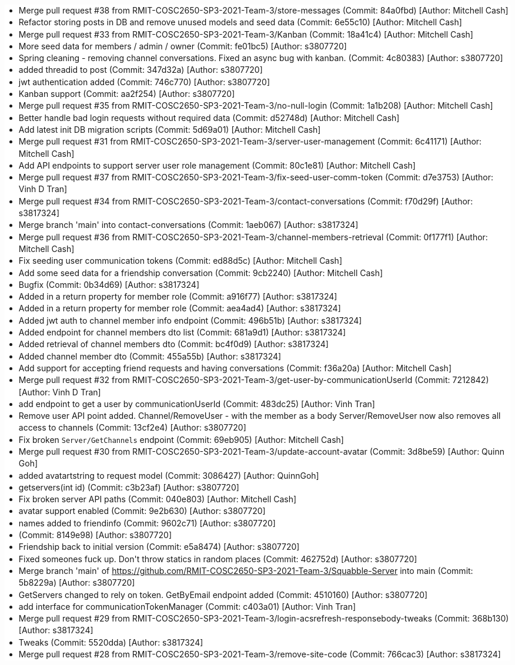 - Merge pull request #38 from RMIT-COSC2650-SP3-2021-Team-3/store-messages (Commit: 84a0fbd) [Author: Mitchell Cash]
- Refactor storing posts in DB and remove unused models and seed data (Commit: 6e55c10) [Author: Mitchell Cash]
- Merge pull request #33 from RMIT-COSC2650-SP3-2021-Team-3/Kanban (Commit: 18a41c4) [Author: Mitchell Cash]
- More seed data for members / admin / owner (Commit: fe01bc5) [Author: s3807720]
- Spring cleaning - removing channel conversations. Fixed an async bug with kanban. (Commit: 4c80383) [Author: s3807720]
- added threadid to post (Commit: 347d32a) [Author: s3807720]
- jwt authentication added (Commit: 746c770) [Author: s3807720]
- Kanban support (Commit: aa2f254) [Author: s3807720]
- Merge pull request #35 from RMIT-COSC2650-SP3-2021-Team-3/no-null-login (Commit: 1a1b208) [Author: Mitchell Cash]
- Better handle bad login requests without required data (Commit: d52748d) [Author: Mitchell Cash]
- Add latest init DB migration scripts (Commit: 5d69a01) [Author: Mitchell Cash]
- Merge pull request #31 from RMIT-COSC2650-SP3-2021-Team-3/server-user-management (Commit: 6c41171) [Author: Mitchell Cash]
- Add API endpoints to support server user role management (Commit: 80c1e81) [Author: Mitchell Cash]
- Merge pull request #37 from RMIT-COSC2650-SP3-2021-Team-3/fix-seed-user-comm-token (Commit: d7e3753) [Author: Vinh D Tran]
- Merge pull request #34 from RMIT-COSC2650-SP3-2021-Team-3/contact-conversations (Commit: f70d29f) [Author: s3817324]
- Merge branch 'main' into contact-conversations (Commit: 1aeb067) [Author: s3817324]
- Merge pull request #36 from RMIT-COSC2650-SP3-2021-Team-3/channel-members-retrieval (Commit: 0f177f1) [Author: Mitchell Cash]
- Fix seeding user communication tokens (Commit: ed88d5c) [Author: Mitchell Cash]
- Add some seed data for a friendship conversation (Commit: 9cb2240) [Author: Mitchell Cash]
- Bugfix (Commit: 0b34d69) [Author: s3817324]
- Added in a return property for member role (Commit: a916f77) [Author: s3817324]
- Added in a return property for member role (Commit: aea4ad4) [Author: s3817324]
- Added jwt auth to channel member info endpoint (Commit: 496b51b) [Author: s3817324]
- Added endpoint for channel members dto list (Commit: 681a9d1) [Author: s3817324]
- Added retrieval of channel members dto (Commit: bc4f0d9) [Author: s3817324]
- Added channel member dto (Commit: 455a55b) [Author: s3817324]
- Add support for accepting friend requests and having conversations (Commit: f36a20a) [Author: Mitchell Cash]
- Merge pull request #32 from RMIT-COSC2650-SP3-2021-Team-3/get-user-by-communicationUserId (Commit: 7212842) [Author: Vinh D Tran]
- add endpoint to get a user by communicationUserId (Commit: 483dc25) [Author: Vinh Tran]
- Remove user API point added. Channel/RemoveUser - with the member as a body Server/RemoveUser now also removes all access to channels (Commit: 13cf2e4) [Author: s3807720]
- Fix broken `Server/GetChannels` endpoint (Commit: 69eb905) [Author: Mitchell Cash]
- Merge pull request #30 from RMIT-COSC2650-SP3-2021-Team-3/update-account-avatar (Commit: 3d8be59) [Author: Quinn Goh]
- added avatartstring to request model (Commit: 3086427) [Author: QuinnGoh]
- getservers(int id) (Commit: c3b23af) [Author: s3807720]
- Fix broken server API paths (Commit: 040e803) [Author: Mitchell Cash]
- avatar support enabled (Commit: 9e2b630) [Author: s3807720]
- names added to friendinfo (Commit: 9602c71) [Author: s3807720]
-  (Commit: 8149e98) [Author: s3807720]
- Friendship back to initial version (Commit: e5a8474) [Author: s3807720]
- Fixed someones fuck up. Don't throw statics in random places (Commit: 462752d) [Author: s3807720]
- Merge branch 'main' of https://github.com/RMIT-COSC2650-SP3-2021-Team-3/Squabble-Server into main (Commit: 5b8229a) [Author: s3807720]
- GetServers changed to rely on token. GetByEmail endpoint added (Commit: 4510160) [Author: s3807720]
- add interface for communicationTokenManager (Commit: c403a01) [Author: Vinh Tran]
- Merge pull request #29 from RMIT-COSC2650-SP3-2021-Team-3/login-acsrefresh-responsebody-tweaks (Commit: 368b130) [Author: s3817324]
- Tweaks (Commit: 5520dda) [Author: s3817324]
- Merge pull request #28 from RMIT-COSC2650-SP3-2021-Team-3/remove-site-code (Commit: 766cac3) [Author: s3817324]
